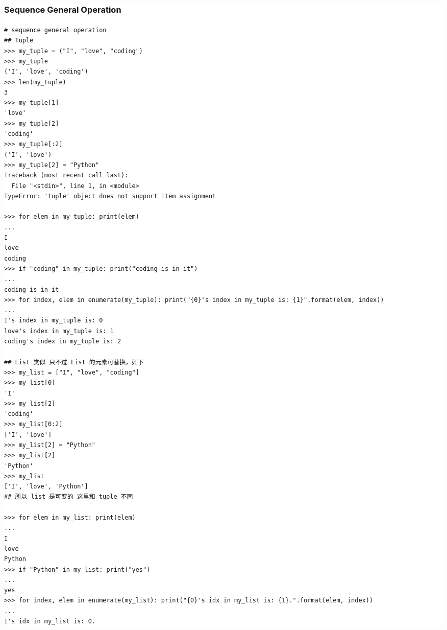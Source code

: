 ### Sequence General Operation 

```
# sequence general operation
## Tuple
>>> my_tuple = ("I", "love", "coding")
>>> my_tuple
('I', 'love', 'coding')
>>> len(my_tuple)
3
>>> my_tuple[1]
'love'
>>> my_tuple[2]
'coding'
>>> my_tuple[:2]
('I', 'love')
>>> my_tuple[2] = "Python"
Traceback (most recent call last):
  File "<stdin>", line 1, in <module>
TypeError: 'tuple' object does not support item assignment

>>> for elem in my_tuple: print(elem)
...
I
love
coding
>>> if "coding" in my_tuple: print("coding is in it")
...
coding is in it
>>> for index, elem in enumerate(my_tuple): print("{0}'s index in my_tuple is: {1}".format(elem, index))
...
I's index in my_tuple is: 0
love's index in my_tuple is: 1
coding's index in my_tuple is: 2

## List 类似 只不过 List 的元素可替换，如下
>>> my_list = ["I", "love", "coding"]
>>> my_list[0]
'I'
>>> my_list[2]
'coding'
>>> my_list[0:2]
['I', 'love']
>>> my_list[2] = "Python"
>>> my_list[2]
'Python'
>>> my_list
['I', 'love', 'Python']
## 所以 list 是可变的 这里和 tuple 不同

>>> for elem in my_list: print(elem)
...
I
love
Python
>>> if "Python" in my_list: print("yes")
...
yes
>>> for index, elem in enumerate(my_list): print("{0}'s idx in my_list is: {1}.".format(elem, index))
...
I's idx in my_list is: 0.
```